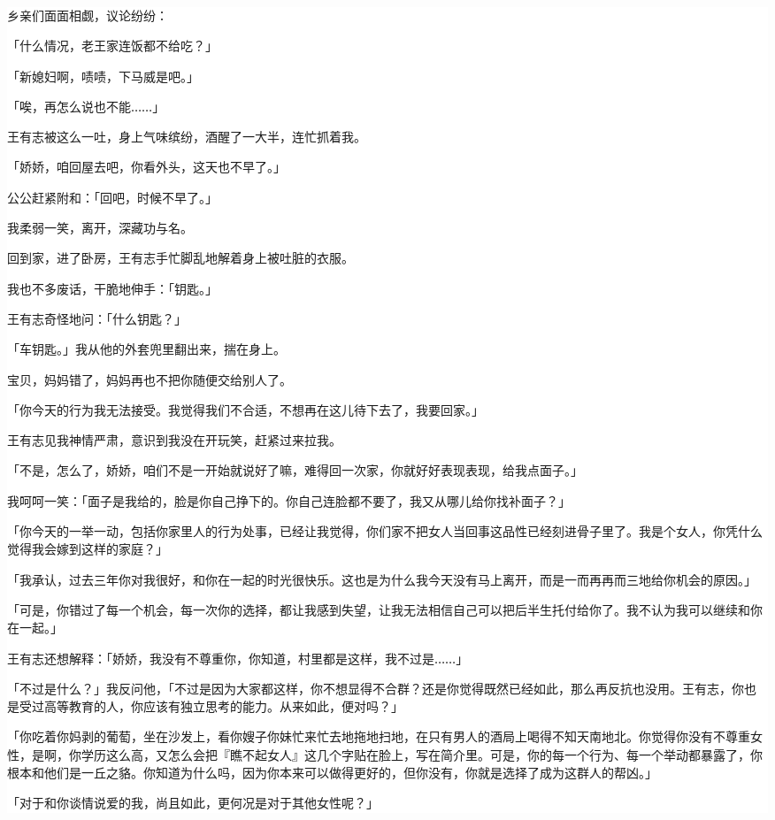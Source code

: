 乡亲们面面相觑，议论纷纷：


「什么情况，老王家连饭都不给吃？」


「新媳妇啊，啧啧，下马威是吧。」


「唉，再怎么说也不能……」


王有志被这么一吐，身上气味缤纷，酒醒了一大半，连忙抓着我。


「娇娇，咱回屋去吧，你看外头，这天也不早了。」


公公赶紧附和：「回吧，时候不早了。」


我柔弱一笑，离开，深藏功与名。


回到家，进了卧房，王有志手忙脚乱地解着身上被吐脏的衣服。


我也不多废话，干脆地伸手：「钥匙。」


王有志奇怪地问：「什么钥匙？」


「车钥匙。」我从他的外套兜里翻出来，揣在身上。


宝贝，妈妈错了，妈妈再也不把你随便交给别人了。


「你今天的行为我无法接受。我觉得我们不合适，不想再在这儿待下去了，我要回家。」


王有志见我神情严肃，意识到我没在开玩笑，赶紧过来拉我。


「不是，怎么了，娇娇，咱们不是一开始就说好了嘛，难得回一次家，你就好好表现表现，给我点面子。」


我呵呵一笑：「面子是我给的，脸是你自己挣下的。你自己连脸都不要了，我又从哪儿给你找补面子？」


「你今天的一举一动，包括你家里人的行为处事，已经让我觉得，你们家不把女人当回事这品性已经刻进骨子里了。我是个女人，你凭什么觉得我会嫁到这样的家庭？」


「我承认，过去三年你对我很好，和你在一起的时光很快乐。这也是为什么我今天没有马上离开，而是一而再再而三地给你机会的原因。」


「可是，你错过了每一个机会，每一次你的选择，都让我感到失望，让我无法相信自己可以把后半生托付给你了。我不认为我可以继续和你在一起。」


王有志还想解释：「娇娇，我没有不尊重你，你知道，村里都是这样，我不过是……」


「不过是什么？」我反问他，「不过是因为大家都这样，你不想显得不合群？还是你觉得既然已经如此，那么再反抗也没用。王有志，你也是受过高等教育的人，你应该有独立思考的能力。从来如此，便对吗？」


「你吃着你妈剥的葡萄，坐在沙发上，看你嫂子你妹忙来忙去地拖地扫地，在只有男人的酒局上喝得不知天南地北。你觉得你没有不尊重女性，是啊，你学历这么高，又怎么会把『瞧不起女人』这几个字贴在脸上，写在简介里。可是，你的每一个行为、每一个举动都暴露了，你根本和他们是一丘之貉。你知道为什么吗，因为你本来可以做得更好的，但你没有，你就是选择了成为这群人的帮凶。」


「对于和你谈情说爱的我，尚且如此，更何况是对于其他女性呢？」
